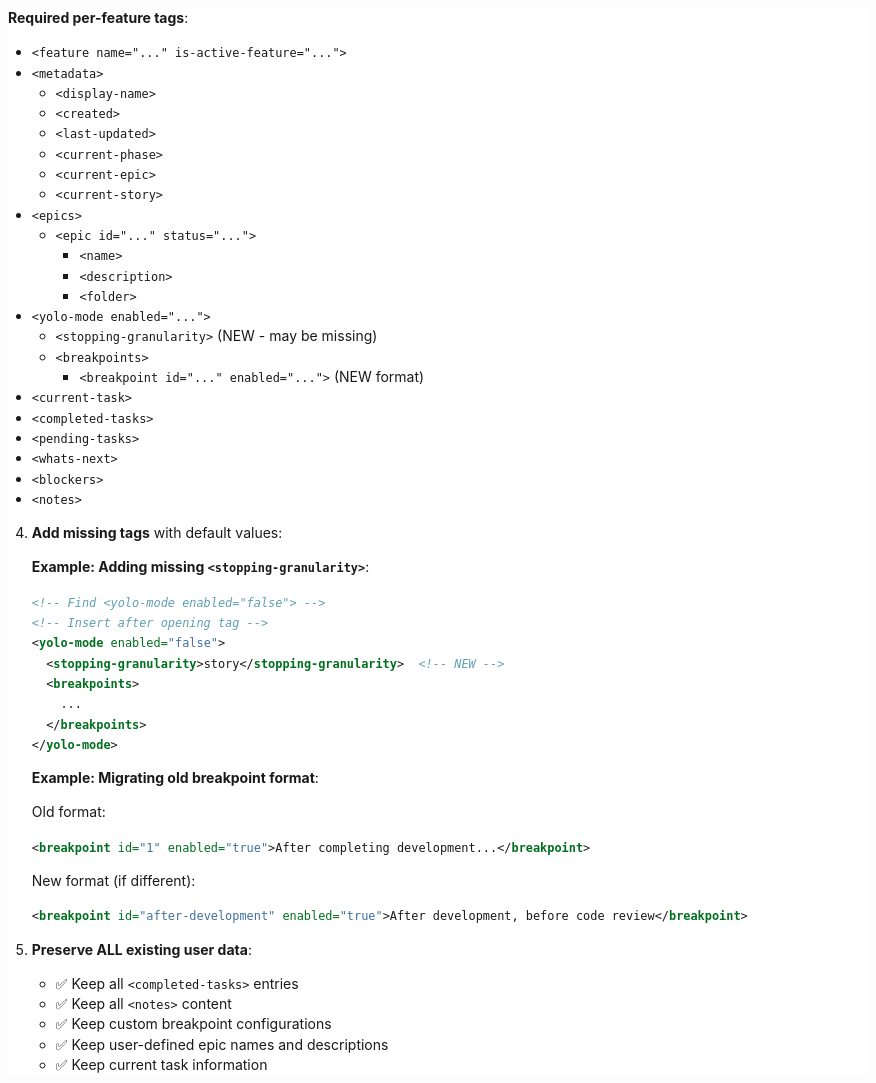    **Required per-feature tags**:
   - `<feature name="..." is-active-feature="...">`
   - `<metadata>`
     - `<display-name>`
     - `<created>`
     - `<last-updated>`
     - `<current-phase>`
     - `<current-epic>`
     - `<current-story>`
   - `<epics>`
     - `<epic id="..." status="...">`
       - `<name>`
       - `<description>`
       - `<folder>`
   - `<yolo-mode enabled="...">`
     - `<stopping-granularity>` (NEW - may be missing)
     - `<breakpoints>`
       - `<breakpoint id="..." enabled="...">` (NEW format)
   - `<current-task>`
   - `<completed-tasks>`
   - `<pending-tasks>`
   - `<whats-next>`
   - `<blockers>`
   - `<notes>`

4. **Add missing tags** with default values:

   **Example: Adding missing `<stopping-granularity>`**:
   ```xml
   <!-- Find <yolo-mode enabled="false"> -->
   <!-- Insert after opening tag -->
   <yolo-mode enabled="false">
     <stopping-granularity>story</stopping-granularity>  <!-- NEW -->
     <breakpoints>
       ...
     </breakpoints>
   </yolo-mode>
   ```

   **Example: Migrating old breakpoint format**:

   Old format:
   ```xml
   <breakpoint id="1" enabled="true">After completing development...</breakpoint>
   ```

   New format (if different):
   ```xml
   <breakpoint id="after-development" enabled="true">After development, before code review</breakpoint>
   ```

5. **Preserve ALL existing user data**:
   - ✅ Keep all `<completed-tasks>` entries
   - ✅ Keep all `<notes>` content
   - ✅ Keep custom breakpoint configurations
   - ✅ Keep user-defined epic names and descriptions
   - ✅ Keep current task information
